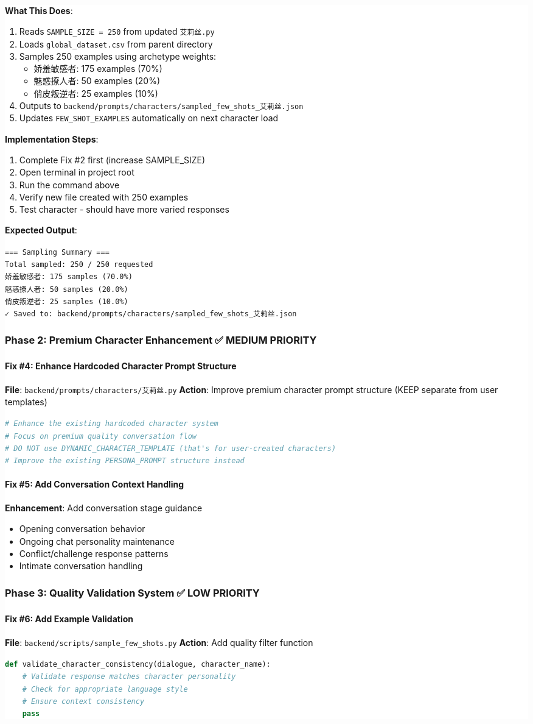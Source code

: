 **What This Does**:
1. Reads `SAMPLE_SIZE = 250` from updated `艾莉丝.py`
2. Loads `global_dataset.csv` from parent directory
3. Samples 250 examples using archetype weights:
   - 娇羞敏感者: 175 examples (70%)
   - 魅惑撩人者: 50 examples (20%) 
   - 俏皮叛逆者: 25 examples (10%)
4. Outputs to `backend/prompts/characters/sampled_few_shots_艾莉丝.json`
5. Updates `FEW_SHOT_EXAMPLES` automatically on next character load

**Implementation Steps**:
1. Complete Fix #2 first (increase SAMPLE_SIZE)
2. Open terminal in project root
3. Run the command above
4. Verify new file created with 250 examples
5. Test character - should have more varied responses

**Expected Output**: 
```
=== Sampling Summary ===
Total sampled: 250 / 250 requested
娇羞敏感者: 175 samples (70.0%)
魅惑撩人者: 50 samples (20.0%)
俏皮叛逆者: 25 samples (10.0%)
✓ Saved to: backend/prompts/characters/sampled_few_shots_艾莉丝.json
```

### Phase 2: Premium Character Enhancement ✅ MEDIUM PRIORITY

#### Fix #4: Enhance Hardcoded Character Prompt Structure
**File**: `backend/prompts/characters/艾莉丝.py`
**Action**: Improve premium character prompt structure (KEEP separate from user templates)
```python
# Enhance the existing hardcoded character system
# Focus on premium quality conversation flow
# DO NOT use DYNAMIC_CHARACTER_TEMPLATE (that's for user-created characters)
# Improve the existing PERSONA_PROMPT structure instead
```

#### Fix #5: Add Conversation Context Handling
**Enhancement**: Add conversation stage guidance
- Opening conversation behavior
- Ongoing chat personality maintenance  
- Conflict/challenge response patterns
- Intimate conversation handling

### Phase 3: Quality Validation System ✅ LOW PRIORITY

#### Fix #6: Add Example Validation
**File**: `backend/scripts/sample_few_shots.py`
**Action**: Add quality filter function
```python
def validate_character_consistency(dialogue, character_name):
    # Validate response matches character personality
    # Check for appropriate language style
    # Ensure context consistency
    pass
```
